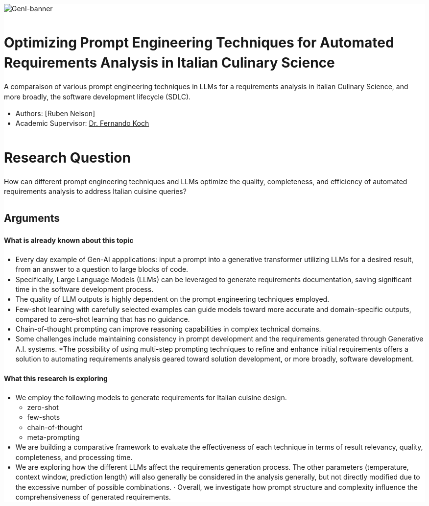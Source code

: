 ![GenI-banner](https://github.com/genilab-fau/genilab-fau.github.io/blob/8d6ab41403b853a273983e4c06a7e52229f43df5/images/genilab-banner.png?raw=true)

# Optimizing Prompt Engineering Techniques for Automated Requirements Analysis in Italian Culinary Science
A comparaison of various prompt engineering techniques in LLMs for a requirements analysis in Italian Culinary Science, and more broadly, the software development lifecycle (SDLC). 


* Authors: [Ruben Nelson]
* Academic Supervisor: [Dr. Fernando Koch](http://www.fernandokoch.me)


# Research Question 

How can different prompt engineering techniques and LLMs optimize the quality, completeness, and efficiency of automated requirements analysis to address Italian cuisine queries?


## Arguments

#### What is already known about this topic

* Every day example of Gen-AI appplications: input a prompt into a generative transformer utilizing LLMs for a desired result, from an answer to a question to large blocks of code.
* Specifically, Large Language Models (LLMs) can be leveraged to generate requirements documentation, saving significant time in the software development process.
* The quality of LLM outputs is highly dependent on the prompt engineering techniques employed.
* Few-shot learning with carefully selected examples can guide models toward more accurate and domain-specific outputs, compared to zero-shot learning that has no guidance.
* Chain-of-thought prompting can improve reasoning capabilities in complex technical domains.
* Some challenges include maintaining consistency in prompt development and the requirements generated through Generative A.I. systems.
*The possibility of using multi-step prompting techniques to refine and enhance initial requirements offers a solution to automating requirements analysis geared toward solution development, or more broadly, software development.

#### What this research is exploring

* We employ the following models to generate requirements for Italian cuisine design.
    * zero-shot
    * few-shots
    * chain-of-thought
    * meta-prompting  
* We are building a comparative framework to evaluate the effectiveness of each technique in terms of result relevancy, quality, completeness, and processing time.
* We are exploring how the different LLMs affect the requirements generation process. The other parameters (temperature, context window, prediction length) will also generally be considered in the analysis generally, but not directly modified due to the excessive number of possible combinations.
· Overall, we investigate how prompt structure and complexity influence the comprehensiveness of generated requirements.
